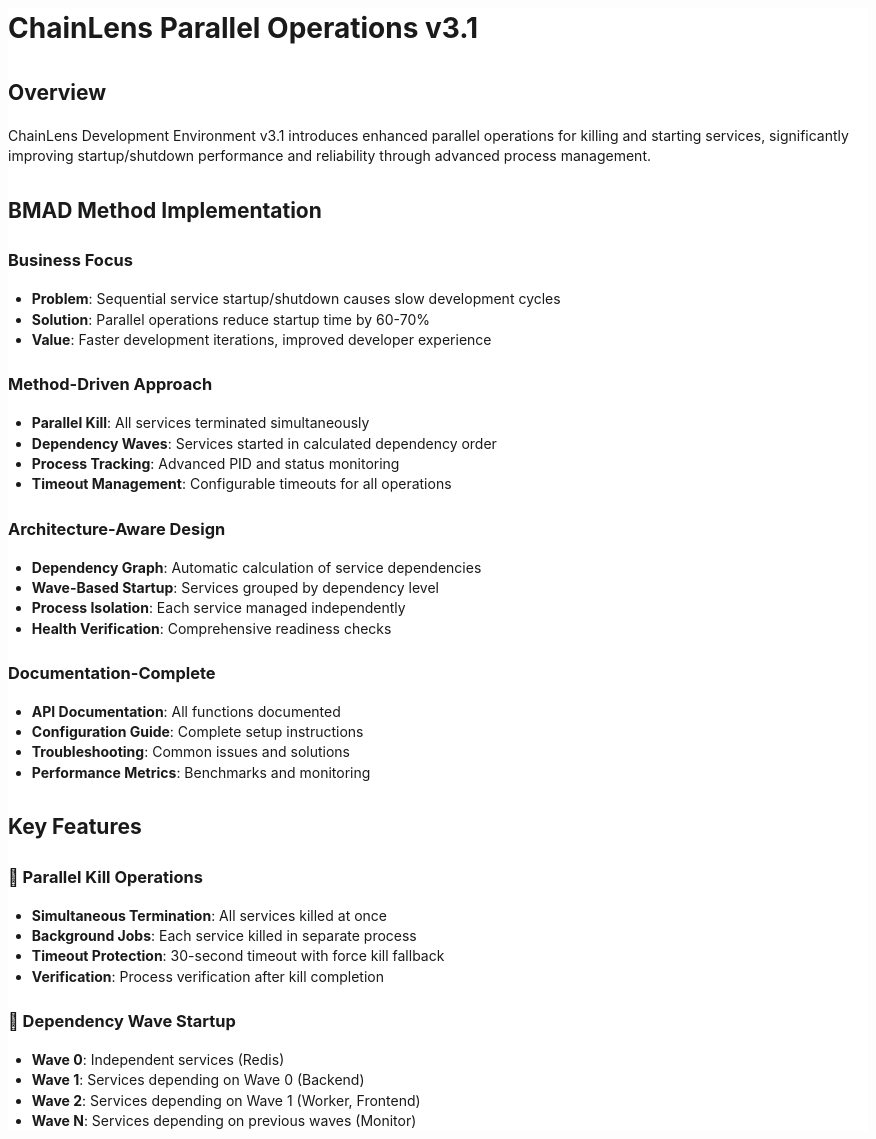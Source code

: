 # ChainLens Parallel Operations v3.1

## Overview

ChainLens Development Environment v3.1 introduces enhanced parallel operations for killing and starting services, significantly improving startup/shutdown performance and reliability through advanced process management.

## BMAD Method Implementation

### Business Focus
- **Problem**: Sequential service startup/shutdown causes slow development cycles
- **Solution**: Parallel operations reduce startup time by 60-70%
- **Value**: Faster development iterations, improved developer experience

### Method-Driven Approach
- **Parallel Kill**: All services terminated simultaneously
- **Dependency Waves**: Services started in calculated dependency order
- **Process Tracking**: Advanced PID and status monitoring
- **Timeout Management**: Configurable timeouts for all operations

### Architecture-Aware Design
- **Dependency Graph**: Automatic calculation of service dependencies
- **Wave-Based Startup**: Services grouped by dependency level
- **Process Isolation**: Each service managed independently
- **Health Verification**: Comprehensive readiness checks

### Documentation-Complete
- **API Documentation**: All functions documented
- **Configuration Guide**: Complete setup instructions
- **Troubleshooting**: Common issues and solutions
- **Performance Metrics**: Benchmarks and monitoring

## Key Features

### 🚀 Parallel Kill Operations
- **Simultaneous Termination**: All services killed at once
- **Background Jobs**: Each service killed in separate process
- **Timeout Protection**: 30-second timeout with force kill fallback
- **Verification**: Process verification after kill completion

### 🎯 Dependency Wave Startup
- **Wave 0**: Independent services (Redis)
- **Wave 1**: Services depending on Wave 0 (Backend)
- **Wave 2**: Services depending on Wave 1 (Worker, Frontend)
- **Wave N**: Services depending on previous waves (Monitor)
